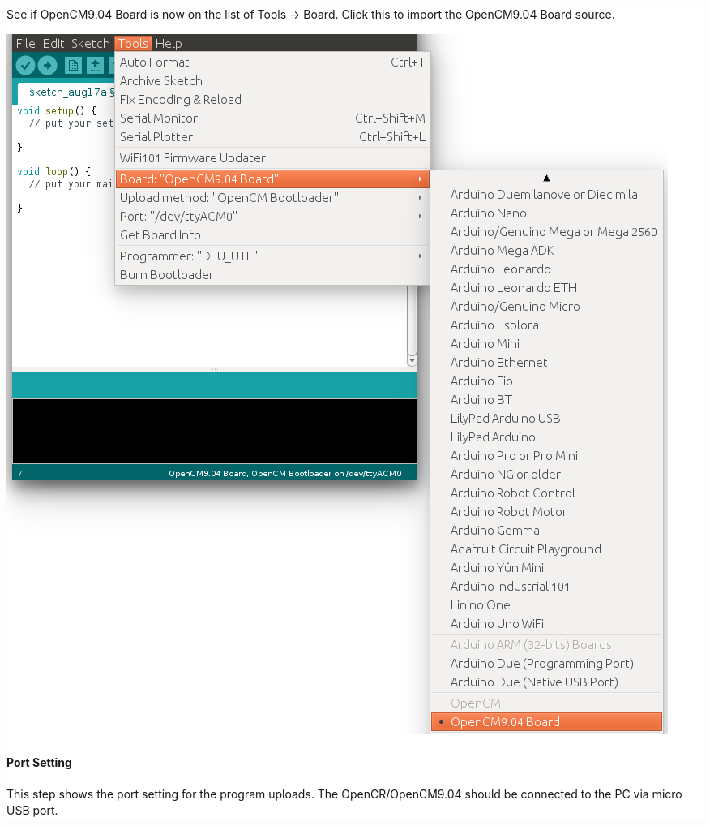 See if OpenCM9.04 Board is now on the list of Tools → Board. Click this to import the OpenCM9.04 Board source.

![](/assets/images/parts/controller/opencm904/opencm9.04_linux_5.png)

#### Port Setting
This step shows the port setting for the program uploads. The OpenCR/OpenCM9.04 should be connected to the PC via micro USB port.
